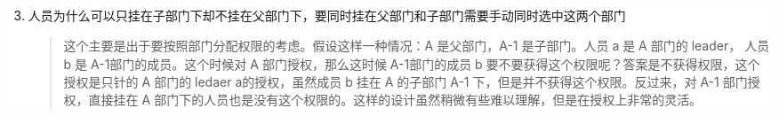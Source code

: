 3. 人员为什么可以只挂在子部门下却不挂在父部门下，要同时挂在父部门和子部门需要手动同时选中这两个部门

   > 这个主要是出于要按照部门分配权限的考虑。假设这样一种情况：A 是父部门，A-1 是子部门。人员 a 是 A 部门的 leader， 人员 b 是 A-1部门的成员。这个时候对 A 部门授权，那么这时候 A-1部门的成员 b 要不要获得这个权限呢？答案是不获得权限，这个授权是只针的 A 部门的 ledaer a的授权，虽然成员 b 挂在 A 的子部门 A-1 下，但是并不获得这个权限。反过来，对 A-1 部门授权，直接挂在 A 部门下的人员也是没有这个权限的。这样的设计虽然稍微有些难以理解，但是在授权上非常的灵活。
